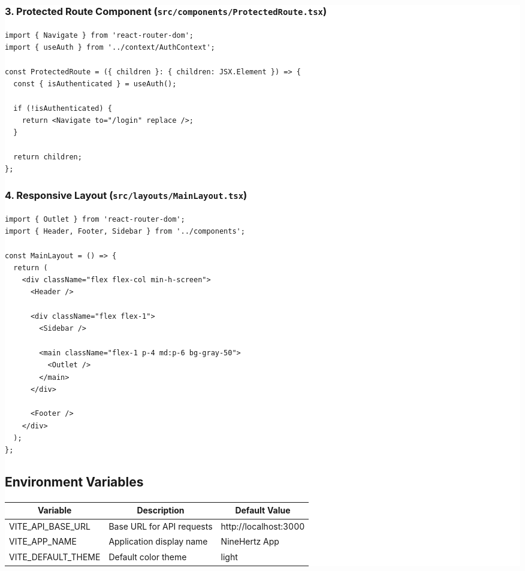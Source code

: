 
### 3. Protected Route Component (`src/components/ProtectedRoute.tsx`)
```tsx
import { Navigate } from 'react-router-dom';
import { useAuth } from '../context/AuthContext';

const ProtectedRoute = ({ children }: { children: JSX.Element }) => {
  const { isAuthenticated } = useAuth();
  
  if (!isAuthenticated) {
    return <Navigate to="/login" replace />;
  }

  return children;
};
```

### 4. Responsive Layout (`src/layouts/MainLayout.tsx`)
```tsx
import { Outlet } from 'react-router-dom';
import { Header, Footer, Sidebar } from '../components';

const MainLayout = () => {
  return (
    <div className="flex flex-col min-h-screen">
      <Header />
      
      <div className="flex flex-1">
        <Sidebar />
        
        <main className="flex-1 p-4 md:p-6 bg-gray-50">
          <Outlet />
        </main>
      </div>
      
      <Footer />
    </div>
  );
};
```

## Environment Variables

| Variable              | Description                     | Default Value              |
|-----------------------|--------------------------------|----------------------------|
| VITE_API_BASE_URL    | Base URL for API requests      | http://localhost:3000     |
| VITE_APP_NAME        | Application display name       | NineHertz App             |
| VITE_DEFAULT_THEME   | Default color theme            | light                     |
